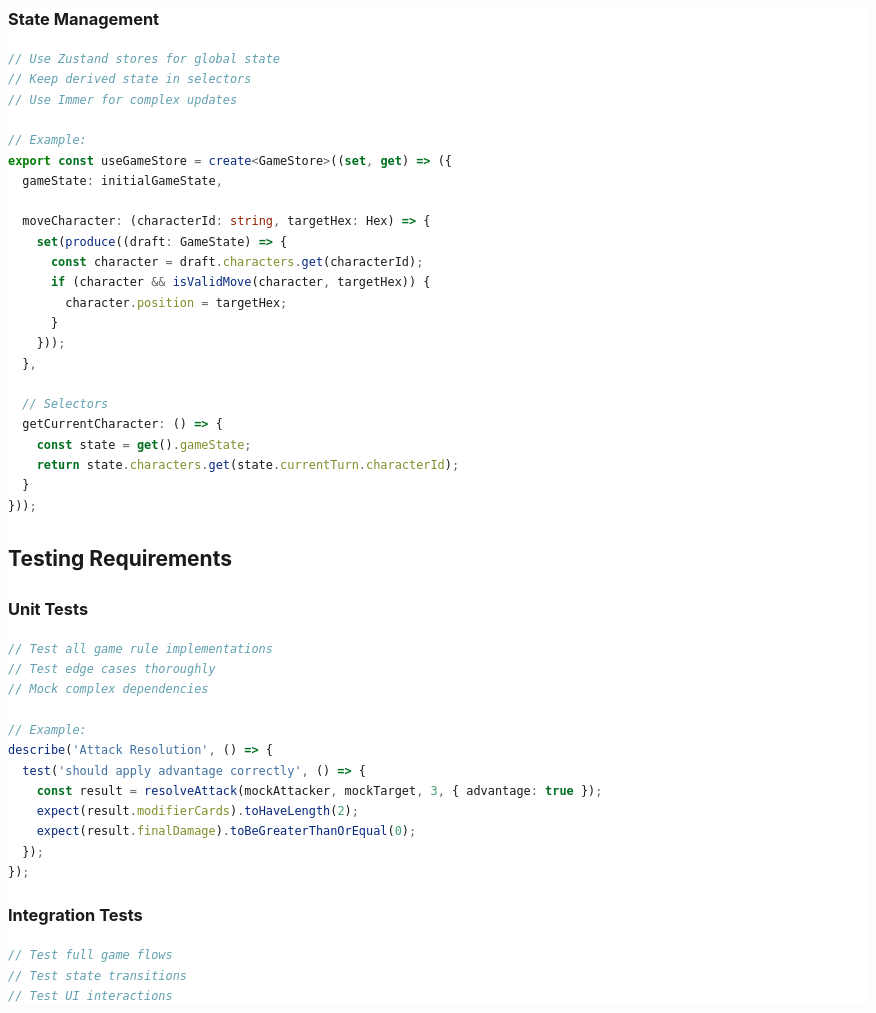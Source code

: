 
### State Management
```typescript
// Use Zustand stores for global state
// Keep derived state in selectors
// Use Immer for complex updates

// Example:
export const useGameStore = create<GameStore>((set, get) => ({
  gameState: initialGameState,
  
  moveCharacter: (characterId: string, targetHex: Hex) => {
    set(produce((draft: GameState) => {
      const character = draft.characters.get(characterId);
      if (character && isValidMove(character, targetHex)) {
        character.position = targetHex;
      }
    }));
  },
  
  // Selectors
  getCurrentCharacter: () => {
    const state = get().gameState;
    return state.characters.get(state.currentTurn.characterId);
  }
}));
```

## Testing Requirements

### Unit Tests
```typescript
// Test all game rule implementations
// Test edge cases thoroughly
// Mock complex dependencies

// Example:
describe('Attack Resolution', () => {
  test('should apply advantage correctly', () => {
    const result = resolveAttack(mockAttacker, mockTarget, 3, { advantage: true });
    expect(result.modifierCards).toHaveLength(2);
    expect(result.finalDamage).toBeGreaterThanOrEqual(0);
  });
});
```

### Integration Tests
```typescript
// Test full game flows
// Test state transitions
// Test UI interactions
```
